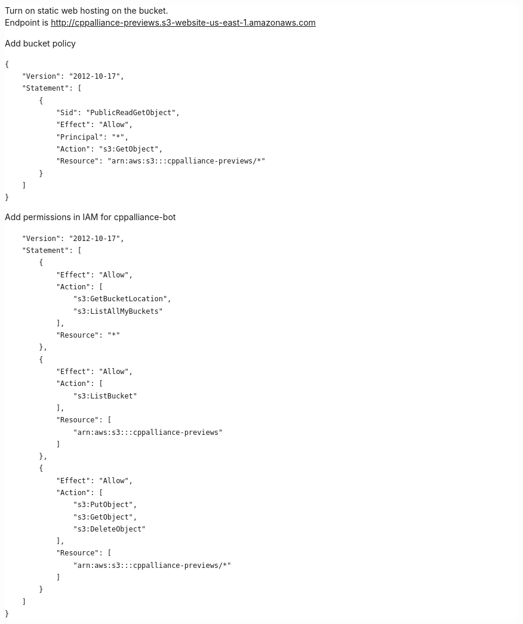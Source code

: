 Turn on static web hosting on the bucket.  
Endpoint is http://cppalliance-previews.s3-website-us-east-1.amazonaws.com  
  
Add bucket policy  
  
```  
{  
    "Version": "2012-10-17",  
    "Statement": [  
        {  
            "Sid": "PublicReadGetObject",  
            "Effect": "Allow",  
            "Principal": "*",  
            "Action": "s3:GetObject",  
            "Resource": "arn:aws:s3:::cppalliance-previews/*"  
        }  
    ]  
}  
```  
  
Add permissions in IAM for cppalliance-bot  
  
```  
    "Version": "2012-10-17",  
    "Statement": [  
        {  
            "Effect": "Allow",  
            "Action": [  
                "s3:GetBucketLocation",  
                "s3:ListAllMyBuckets"  
            ],  
            "Resource": "*"  
        },  
        {  
            "Effect": "Allow",  
            "Action": [  
                "s3:ListBucket"  
            ],  
            "Resource": [  
                "arn:aws:s3:::cppalliance-previews"  
            ]  
        },  
        {  
            "Effect": "Allow",  
            "Action": [  
                "s3:PutObject",  
                "s3:GetObject",  
                "s3:DeleteObject"  
            ],  
            "Resource": [  
                "arn:aws:s3:::cppalliance-previews/*"  
            ]  
        }  
    ]  
}  
```  
  